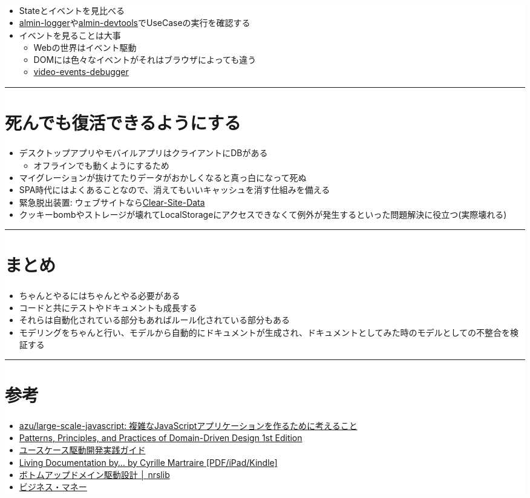 - Stateとイベントを見比べる
- [almin-logger](https://github.com/almin/almin/tree/master/packages/almin-logger "almin-logger")や[almin-devtools](https://github.com/almin/almin-devtools "almin-devtools")でUseCaseの実行を確認する
- イベントを見ることは大事
	- Webの世界はイベント駆動
	- DOMには色々なイベントがそれはブラウザによっても違う
	- [video-events-debugger](https://github.com/azu/video-events-debugger "video-events-debugger")

----

# 死んでも復活できるようにする

- デスクトップアプリやモバイルアプリはクライアントにDBがある
	- オフラインでも動くようにするため
- マイグレーションが抜けてたりデータがおかしくなると真っ白になって死ぬ
- SPA時代にはよくあることなので、消えてもいいキャッシュを消す仕組みを備える
- 緊急脱出装置: ウェブサイトなら[Clear-Site-Data](https://developer.mozilla.org/ja/docs/Web/HTTP/Headers/Clear-Site-Data)
- クッキーbombやストレージが壊れてLocalStorageにアクセスできなくて例外が発生するといった問題解決に役立つ(実際壊れる)

----

# まとめ

- ちゃんとやるにはちゃんとやる必要がある
- コードと共にテストやドキュメントも成長する
- それらは自動化されている部分もあればルール化されている部分もある
- モデリングをちゃんと行い、モデルから自動的にドキュメントが生成され、ドキュメントとしてみた時のモデルとしての不整合を検証する

----

# 参考

- [azu/large-scale-javascript: 複雑なJavaScriptアプリケーションを作るために考えること](https://github.com/azu/large-scale-javascript "azu/large-scale-javascript: 複雑なJavaScriptアプリケーションを作るために考えること")
- [Patterns, Principles, and Practices of Domain-Driven Design 1st Edition](https://www.amazon.com/Professional-Domain-Driven-Design-Patterns/dp/1118714709/ "Patterns, Principles, and Practices of Domain-Driven Design 1st Edition")
- [ユースケース駆動開発実践ガイド](http://www.shoeisha.co.jp/book/detail/9784798114453 "ユースケース駆動開発実践ガイド")
- [Living Documentation by… by Cyrille Martraire [PDF/iPad/Kindle]](https://leanpub.com/livingdocumentation)
- [ボトムアップドメイン駆動設計 │ nrslib](https://nrslib.com/bottomup-ddd/)
- [ビジネス・マネー](http://gihyo.jp/book/genre?g=%E3%83%93%E3%82%B8%E3%83%8D%E3%82%B9%E3%83%BB%E3%83%9E%E3%83%8D%E3%83%BC)

[Web scratch]: https://efcl.info/ "Web scratch"
[JSer.info]: https://jser.info/ "JSer.info"
[^ドメイン駆動設計]: レイヤー化とドメインモデル層を持つ設計や開発思想
[^モデル]: ここでいうモデルはEntityとかValue Objectを含めたドメイン上のモデルクラス
[^読]: えぬはいばーねいと